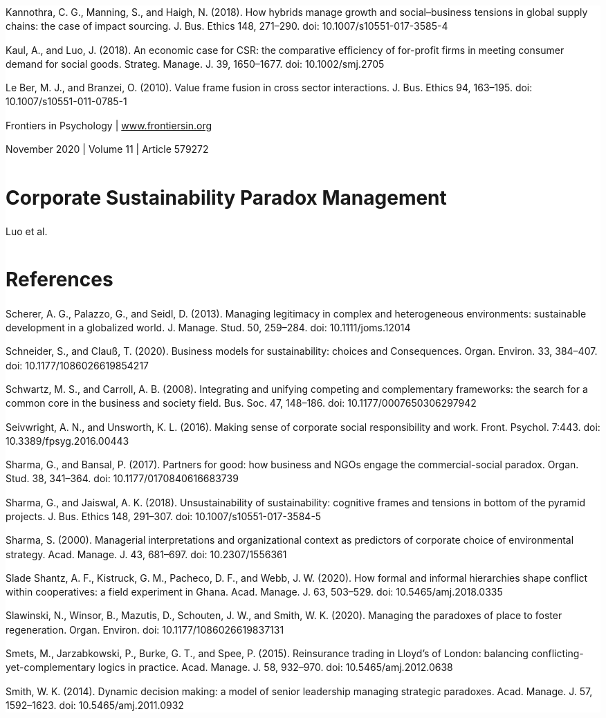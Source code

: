 Kannothra, C. G., Manning, S., and Haigh, N. (2018). How hybrids manage growth and social–business tensions in global supply chains: the case of impact sourcing. J. Bus. Ethics 148, 271–290. doi: 10.1007/s10551-017-3585-4

Kaul, A., and Luo, J. (2018). An economic case for CSR: the comparative efficiency of for-profit firms in meeting consumer demand for social goods. Strateg. Manage. J. 39, 1650–1677. doi: 10.1002/smj.2705

Le Ber, M. J., and Branzei, O. (2010). Value frame fusion in cross sector interactions. J. Bus. Ethics 94, 163–195. doi: 10.1007/s10551-011-0785-1

Frontiers in Psychology | www.frontiersin.org

November 2020 | Volume 11 | Article 579272

# Corporate Sustainability Paradox Management

Luo et al.

# References

Scherer, A. G., Palazzo, G., and Seidl, D. (2013). Managing legitimacy in complex and heterogeneous environments: sustainable development in a globalized world. J. Manage. Stud. 50, 259–284. doi: 10.1111/joms.12014

Schneider, S., and Clauß, T. (2020). Business models for sustainability: choices and Consequences. Organ. Environ. 33, 384–407. doi: 10.1177/1086026619854217

Schwartz, M. S., and Carroll, A. B. (2008). Integrating and unifying competing and complementary frameworks: the search for a common core in the business and society field. Bus. Soc. 47, 148–186. doi: 10.1177/0007650306297942

Seivwright, A. N., and Unsworth, K. L. (2016). Making sense of corporate social responsibility and work. Front. Psychol. 7:443. doi: 10.3389/fpsyg.2016.00443

Sharma, G., and Bansal, P. (2017). Partners for good: how business and NGOs engage the commercial-social paradox. Organ. Stud. 38, 341–364. doi: 10.1177/0170840616683739

Sharma, G., and Jaiswal, A. K. (2018). Unsustainability of sustainability: cognitive frames and tensions in bottom of the pyramid projects. J. Bus. Ethics 148, 291–307. doi: 10.1007/s10551-017-3584-5

Sharma, S. (2000). Managerial interpretations and organizational context as predictors of corporate choice of environmental strategy. Acad. Manage. J. 43, 681–697. doi: 10.2307/1556361

Slade Shantz, A. F., Kistruck, G. M., Pacheco, D. F., and Webb, J. W. (2020). How formal and informal hierarchies shape conflict within cooperatives: a field experiment in Ghana. Acad. Manage. J. 63, 503–529. doi: 10.5465/amj.2018.0335

Slawinski, N., Winsor, B., Mazutis, D., Schouten, J. W., and Smith, W. K. (2020). Managing the paradoxes of place to foster regeneration. Organ. Environ. doi: 10.1177/1086026619837131

Smets, M., Jarzabkowski, P., Burke, G. T., and Spee, P. (2015). Reinsurance trading in Lloyd’s of London: balancing conflicting-yet-complementary logics in practice. Acad. Manage. J. 58, 932–970. doi: 10.5465/amj.2012.0638

Smith, W. K. (2014). Dynamic decision making: a model of senior leadership managing strategic paradoxes. Acad. Manage. J. 57, 1592–1623. doi: 10.5465/amj.2011.0932

